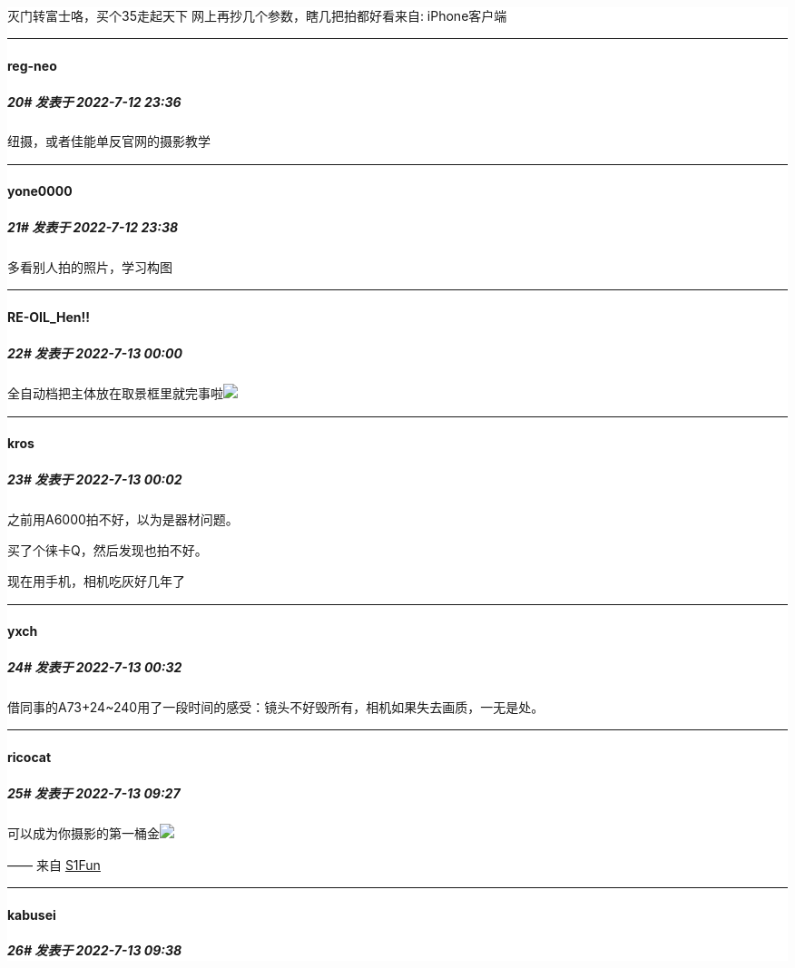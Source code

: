 灭门转富士咯，买个35走起天下
网上再抄几个参数，瞎几把拍都好看来自: iPhone客户端

*****

####  reg-neo  
##### 20#       发表于 2022-7-12 23:36

纽摄，或者佳能单反官网的摄影教学

*****

####  yone0000  
##### 21#       发表于 2022-7-12 23:38

多看别人拍的照片，学习构图

*****

####  RE-OIL_Hen!!  
##### 22#       发表于 2022-7-13 00:00

全自动档把主体放在取景框里就完事啦<img src="https://static.saraba1st.com/image/smiley/face2017/035.png" referrerpolicy="no-referrer">

*****

####  kros  
##### 23#       发表于 2022-7-13 00:02

之前用A6000拍不好，以为是器材问题。

买了个徕卡Q，然后发现也拍不好。

现在用手机，相机吃灰好几年了

*****

####  yxch  
##### 24#       发表于 2022-7-13 00:32

借同事的A73+24~240用了一段时间的感受：镜头不好毁所有，相机如果失去画质，一无是处。

*****

####  ricocat  
##### 25#       发表于 2022-7-13 09:27

可以成为你摄影的第一桶金<img src="https://static.saraba1st.com/image/smiley/face2017/019.png" referrerpolicy="no-referrer">

—— 来自 [S1Fun](https://s1fun.koalcat.com)

*****

####  kabusei  
##### 26#       发表于 2022-7-13 09:38
